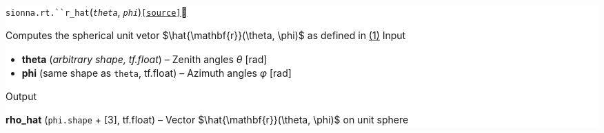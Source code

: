 `sionna.rt.``r_hat`(<em class="sig-param">`theta`</em>, <em class="sig-param">`phi`</em>)<a class="reference internal" href="../_modules/sionna/rt/utils.html#r_hat">`[source]`</a><a class="headerlink" href="https://nvlabs.github.io/sionna/api/rt.html#sionna.rt.r_hat" title="Permalink to this definition"></a>
    
Computes the spherical unit vetor $\hat{\mathbf{r}}(\theta, \phi)$
as defined in <a class="reference internal" href="../em_primer.html#equation-spherical-vecs">(1)</a>
Input
 
- **theta** (<em>arbitrary shape, tf.float</em>) – Zenith angles $\theta$ [rad]
- **phi** (same shape as `theta`, tf.float) – Azimuth angles $\varphi$ [rad]


Output
    
**rho_hat** (`phi.shape` + [3], tf.float) – Vector $\hat{\mathbf{r}}(\theta, \phi)$  on unit sphere



